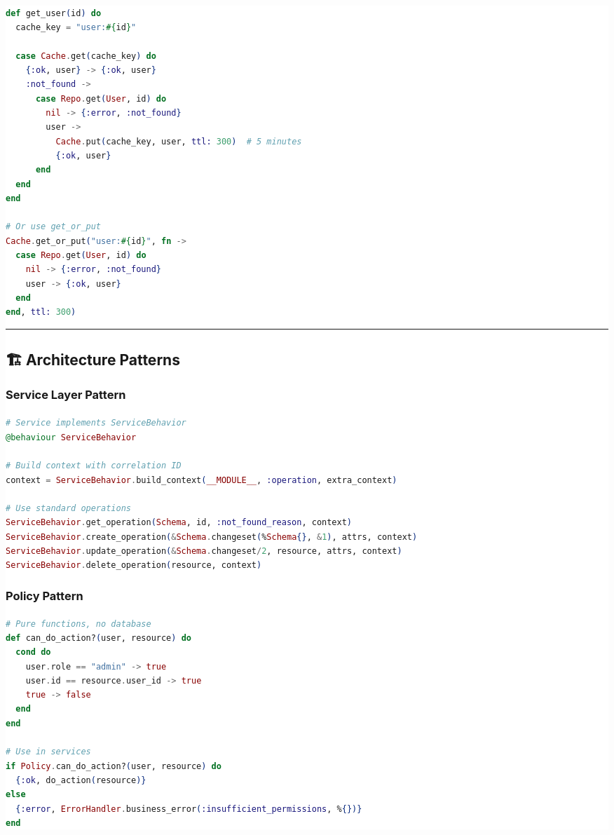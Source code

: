 ```elixir
def get_user(id) do
  cache_key = "user:#{id}"
  
  case Cache.get(cache_key) do
    {:ok, user} -> {:ok, user}
    :not_found ->
      case Repo.get(User, id) do
        nil -> {:error, :not_found}
        user ->
          Cache.put(cache_key, user, ttl: 300)  # 5 minutes
          {:ok, user}
      end
  end
end

# Or use get_or_put
Cache.get_or_put("user:#{id}", fn ->
  case Repo.get(User, id) do
    nil -> {:error, :not_found}
    user -> {:ok, user}
  end
end, ttl: 300)
```

---

## 🏗️ Architecture Patterns

### **Service Layer Pattern**

```elixir
# Service implements ServiceBehavior
@behaviour ServiceBehavior

# Build context with correlation ID
context = ServiceBehavior.build_context(__MODULE__, :operation, extra_context)

# Use standard operations
ServiceBehavior.get_operation(Schema, id, :not_found_reason, context)
ServiceBehavior.create_operation(&Schema.changeset(%Schema{}, &1), attrs, context)
ServiceBehavior.update_operation(&Schema.changeset/2, resource, attrs, context)
ServiceBehavior.delete_operation(resource, context)
```

### **Policy Pattern**

```elixir
# Pure functions, no database
def can_do_action?(user, resource) do
  cond do
    user.role == "admin" -> true
    user.id == resource.user_id -> true
    true -> false
  end
end

# Use in services
if Policy.can_do_action?(user, resource) do
  {:ok, do_action(resource)}
else
  {:error, ErrorHandler.business_error(:insufficient_permissions, %{})}
end
```
